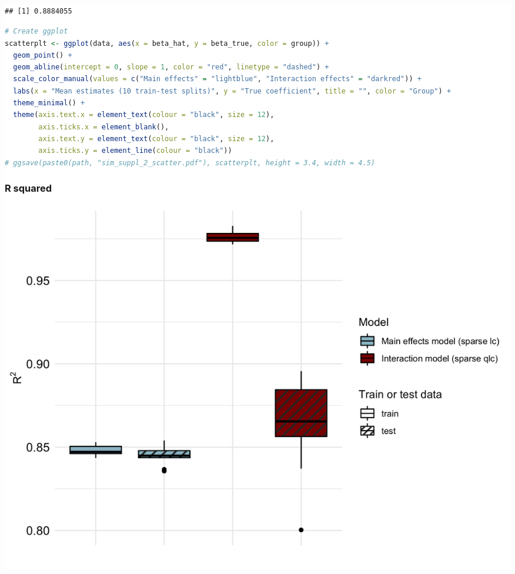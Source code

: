     ## [1] 0.8884055

``` r
# Create ggplot
scatterplt <- ggplot(data, aes(x = beta_hat, y = beta_true, color = group)) +
  geom_point() +
  geom_abline(intercept = 0, slope = 1, color = "red", linetype = "dashed") +
  scale_color_manual(values = c("Main effects" = "lightblue", "Interaction effects" = "darkred")) +
  labs(x = "Mean estimates (10 train-test splits)", y = "True coefficient", title = "", color = "Group") +
  theme_minimal() + 
  theme(axis.text.x = element_text(colour = "black", size = 12),
        axis.ticks.x = element_blank(),
        axis.text.y = element_text(colour = "black", size = 12),
        axis.ticks.y = element_line(colour = "black"))
# ggsave(paste0(path, "sim_suppl_2_scatter.pdf"), scatterplt, height = 3.4, width = 4.5)
```

### R squared

![](01-simulations-sparsity_files/figure-gfm/unnamed-chunk-41-1.png)
